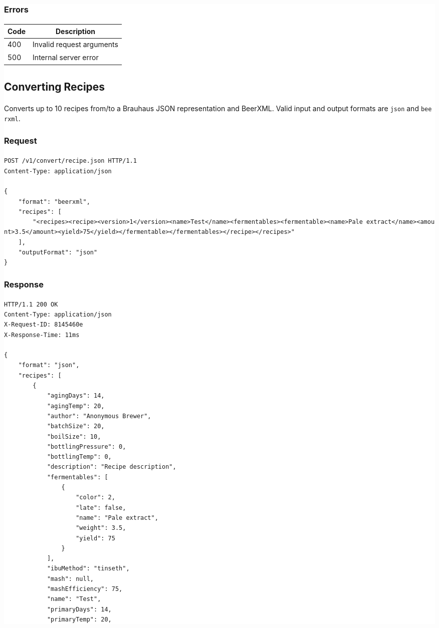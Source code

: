 ### Errors

| Code | Description               |
| ---- | ------------------------- |
| 400  | Invalid request arguments |
| 500  | Internal server error     |

Converting Recipes
------------------
Converts up to 10 recipes from/to a Brauhaus JSON representation and BeerXML. Valid input and output formats are `json` and `beerxml`.

### Request
```http
POST /v1/convert/recipe.json HTTP/1.1
Content-Type: application/json

{
    "format": "beerxml",
    "recipes": [
        "<recipes><recipe><version>1</version><name>Test</name><fermentables><fermentable><name>Pale extract</name><amount>3.5</amount><yield>75</yield></fermentable></fermentables></recipe></recipes>"
    ],
    "outputFormat": "json"
}
```

### Response
```http
HTTP/1.1 200 OK
Content-Type: application/json
X-Request-ID: 8145460e
X-Response-Time: 11ms

{
    "format": "json", 
    "recipes": [
        {
            "agingDays": 14, 
            "agingTemp": 20, 
            "author": "Anonymous Brewer", 
            "batchSize": 20, 
            "boilSize": 10, 
            "bottlingPressure": 0, 
            "bottlingTemp": 0, 
            "description": "Recipe description", 
            "fermentables": [
                {
                    "color": 2, 
                    "late": false, 
                    "name": "Pale extract", 
                    "weight": 3.5, 
                    "yield": 75
                }
            ], 
            "ibuMethod": "tinseth", 
            "mash": null, 
            "mashEfficiency": 75, 
            "name": "Test", 
            "primaryDays": 14, 
            "primaryTemp": 20, 
```